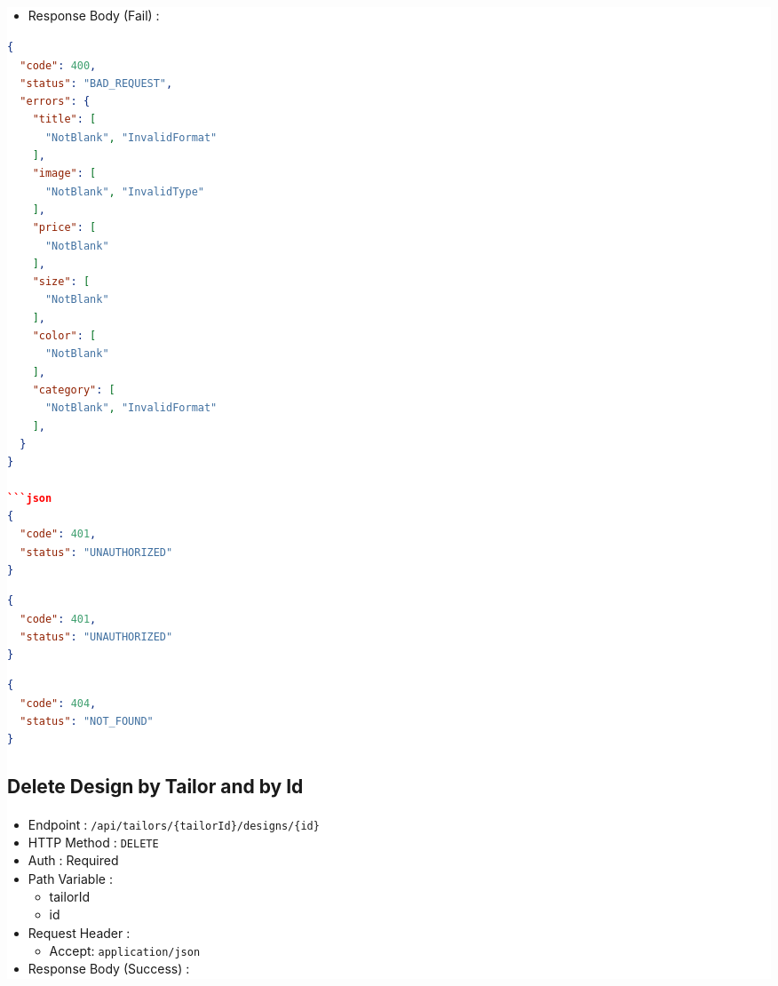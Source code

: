 + Response Body (Fail) :

```json
{
  "code": 400,
  "status": "BAD_REQUEST",
  "errors": {
    "title": [
      "NotBlank", "InvalidFormat"
    ],
    "image": [
      "NotBlank", "InvalidType"
    ],
    "price": [
      "NotBlank"
    ],
    "size": [
      "NotBlank"
    ],
    "color": [
      "NotBlank"
    ],
    "category": [
      "NotBlank", "InvalidFormat"
    ],
  }
}

```json
{
  "code": 401,
  "status": "UNAUTHORIZED"
}
```

```json
{
  "code": 401,
  "status": "UNAUTHORIZED"
}
```

```json
{
  "code": 404,
  "status": "NOT_FOUND"
}
```

## Delete Design by Tailor and by Id

+ Endpoint : ``/api/tailors/{tailorId}/designs/{id}``
+ HTTP Method : `DELETE`
+ Auth : Required
+ Path Variable :
  + tailorId
  + id
+ Request Header :
  + Accept: `application/json`
+ Response Body (Success) :
